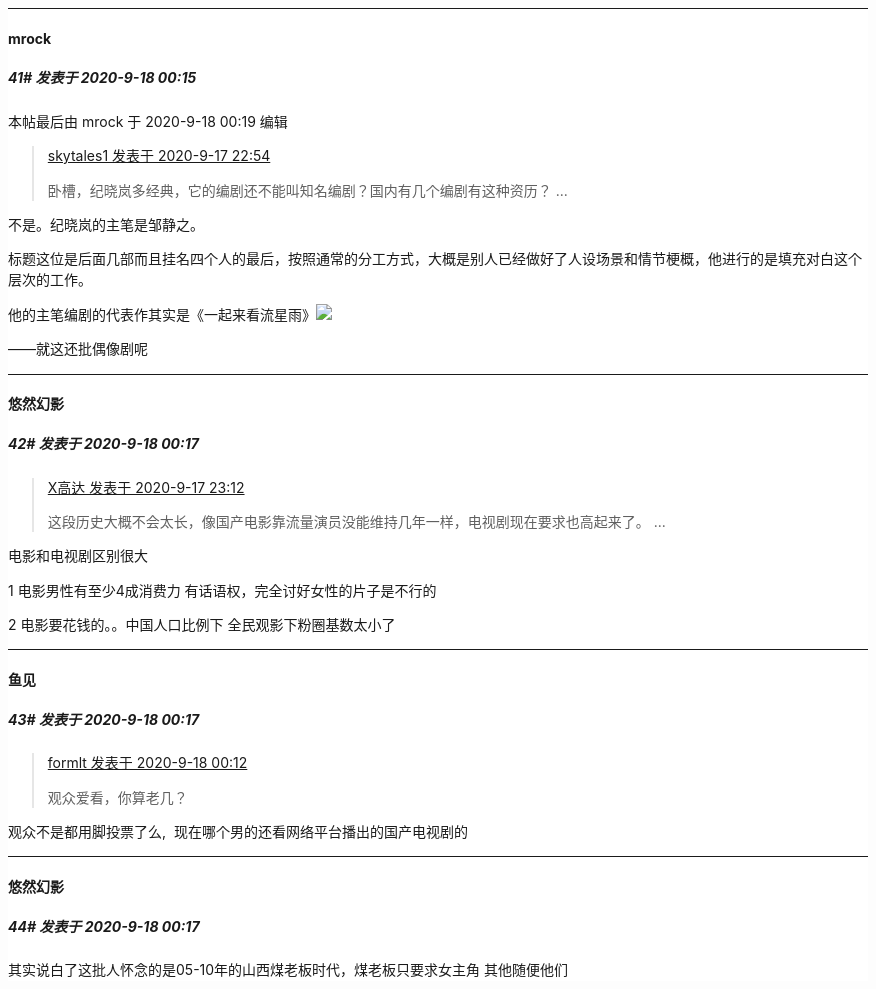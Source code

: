 
-----

####  mrock  
##### 41#       发表于 2020-9-18 00:15


 本帖最后由 mrock 于 2020-9-18 00:19 编辑 
<blockquote><a href="httphttps://bbs.saraba1st.com/2b/forum.php?mod=redirect&amp;goto=findpost&amp;pid=48770976&amp;ptid=1960443" target="_blank">skytales1 发表于 2020-9-17 22:54</a>

卧槽，纪晓岚多经典，它的编剧还不能叫知名编剧？国内有几个编剧有这种资历？ ...</blockquote>
不是。纪晓岚的主笔是邹静之。

标题这位是后面几部而且挂名四个人的最后，按照通常的分工方式，大概是别人已经做好了人设场景和情节梗概，他进行的是填充对白这个层次的工作。

他的主笔编剧的代表作其实是《一起来看流星雨》<img src="https://static.saraba1st.com/image/smiley/face2017/037.png" referrerpolicy="no-referrer">

——就这还批偶像剧呢


-----

####  悠然幻影  
##### 42#       发表于 2020-9-18 00:17


<blockquote><a href="httphttps://bbs.saraba1st.com/2b/forum.php?mod=redirect&amp;goto=findpost&amp;pid=48771189&amp;ptid=1960443" target="_blank">X高达 发表于 2020-9-17 23:12</a>

这段历史大概不会太长，像国产电影靠流量演员没能维持几年一样，电视剧现在要求也高起来了。 ...</blockquote>
电影和电视剧区别很大


1 电影男性有至少4成消费力 有话语权，完全讨好女性的片子是不行的


2 电影要花钱的。。中国人口比例下 全民观影下粉圈基数太小了


-----

####  鱼见  
##### 43#       发表于 2020-9-18 00:17


<blockquote><a href="httphttps://bbs.saraba1st.com/2b/forum.php?mod=redirect&amp;goto=findpost&amp;pid=48771913&amp;ptid=1960443" target="_blank">formlt 发表于 2020-9-18 00:12</a>

观众爱看，你算老几？</blockquote>
观众不是都用脚投票了么,  现在哪个男的还看网络平台播出的国产电视剧的


-----

####  悠然幻影  
##### 44#       发表于 2020-9-18 00:17


其实说白了这批人怀念的是05-10年的山西煤老板时代，煤老板只要求女主角 其他随便他们
